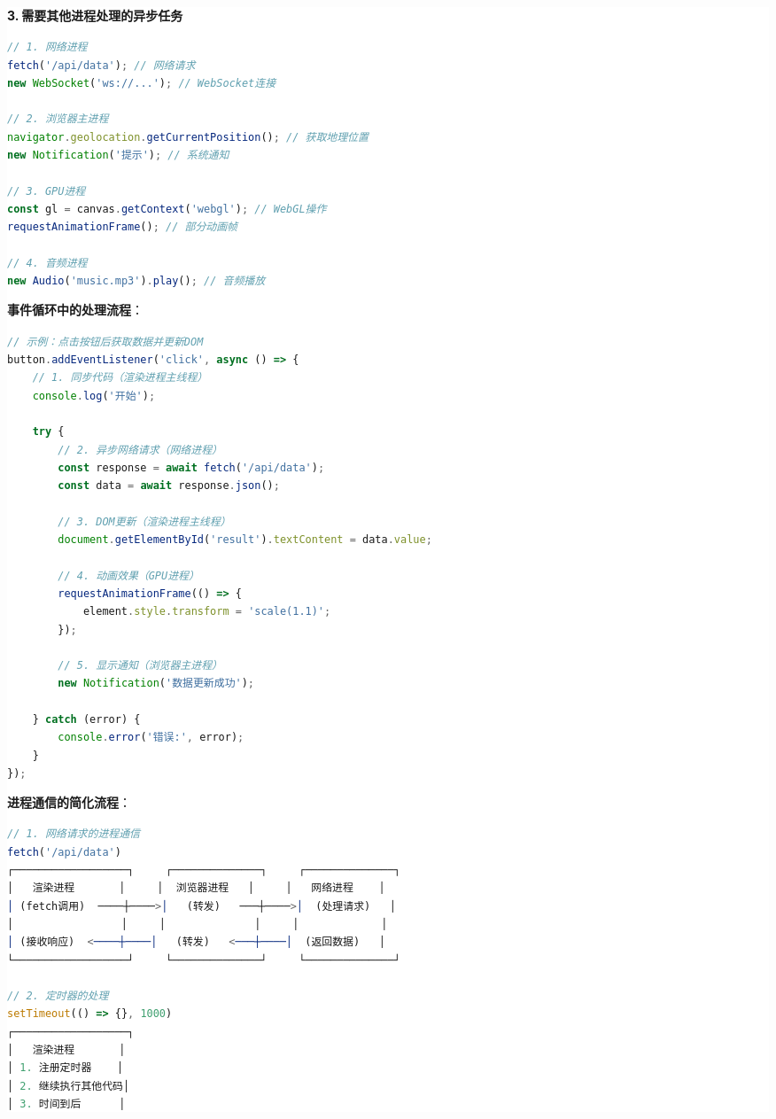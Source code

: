**3. 需要其他进程处理的异步任务**
```javascript
// 1. 网络进程
fetch('/api/data'); // 网络请求
new WebSocket('ws://...'); // WebSocket连接

// 2. 浏览器主进程
navigator.geolocation.getCurrentPosition(); // 获取地理位置
new Notification('提示'); // 系统通知

// 3. GPU进程
const gl = canvas.getContext('webgl'); // WebGL操作
requestAnimationFrame(); // 部分动画帧

// 4. 音频进程
new Audio('music.mp3').play(); // 音频播放
```

**事件循环中的处理流程**：
```javascript
// 示例：点击按钮后获取数据并更新DOM
button.addEventListener('click', async () => {
    // 1. 同步代码（渲染进程主线程）
    console.log('开始');
    
    try {
        // 2. 异步网络请求（网络进程）
        const response = await fetch('/api/data');
        const data = await response.json();
        
        // 3. DOM更新（渲染进程主线程）
        document.getElementById('result').textContent = data.value;
        
        // 4. 动画效果（GPU进程）
        requestAnimationFrame(() => {
            element.style.transform = 'scale(1.1)';
        });
        
        // 5. 显示通知（浏览器主进程）
        new Notification('数据更新成功');
        
    } catch (error) {
        console.error('错误:', error);
    }
});
```

**进程通信的简化流程**：
```javascript
// 1. 网络请求的进程通信
fetch('/api/data')
┌──────────────────┐     ┌──────────────┐     ┌──────────────┐
│   渲染进程       │     │  浏览器进程   │     │   网络进程    │
│ (fetch调用)  ────┼────>│   (转发)   ───┼────>│  (处理请求)   │
│                 │     │              │     │             │
│ (接收响应)  <────┼────│   (转发)   <───┼────│  (返回数据)   │
└──────────────────┘     └──────────────┘     └──────────────┘

// 2. 定时器的处理
setTimeout(() => {}, 1000)
┌──────────────────┐ 
│   渲染进程       │  
│ 1. 注册定时器    │ 
│ 2. 继续执行其他代码│
│ 3. 时间到后      │
```